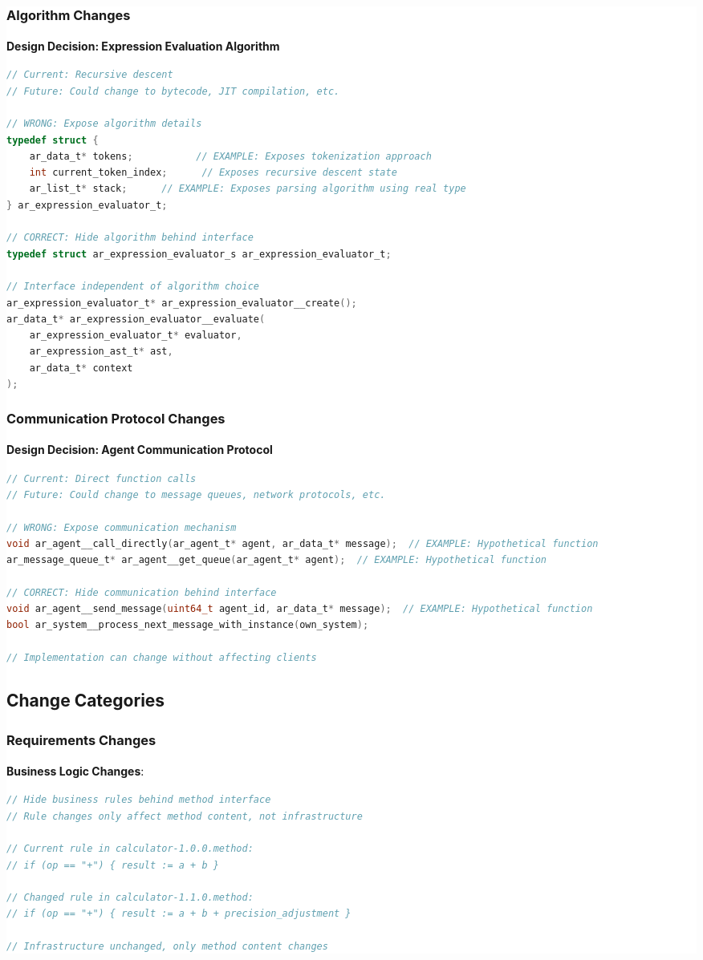 ### Algorithm Changes

**Design Decision: Expression Evaluation Algorithm**
```c
// Current: Recursive descent
// Future: Could change to bytecode, JIT compilation, etc.

// WRONG: Expose algorithm details
typedef struct {
    ar_data_t* tokens;           // EXAMPLE: Exposes tokenization approach
    int current_token_index;      // Exposes recursive descent state
    ar_list_t* stack;      // EXAMPLE: Exposes parsing algorithm using real type
} ar_expression_evaluator_t;

// CORRECT: Hide algorithm behind interface
typedef struct ar_expression_evaluator_s ar_expression_evaluator_t;

// Interface independent of algorithm choice
ar_expression_evaluator_t* ar_expression_evaluator__create();
ar_data_t* ar_expression_evaluator__evaluate(
    ar_expression_evaluator_t* evaluator,
    ar_expression_ast_t* ast,
    ar_data_t* context
);
```

### Communication Protocol Changes

**Design Decision: Agent Communication Protocol**
```c
// Current: Direct function calls
// Future: Could change to message queues, network protocols, etc.

// WRONG: Expose communication mechanism
void ar_agent__call_directly(ar_agent_t* agent, ar_data_t* message);  // EXAMPLE: Hypothetical function
ar_message_queue_t* ar_agent__get_queue(ar_agent_t* agent);  // EXAMPLE: Hypothetical function

// CORRECT: Hide communication behind interface
void ar_agent__send_message(uint64_t agent_id, ar_data_t* message);  // EXAMPLE: Hypothetical function
bool ar_system__process_next_message_with_instance(own_system);

// Implementation can change without affecting clients
```

## Change Categories

### Requirements Changes

**Business Logic Changes**:
```c
// Hide business rules behind method interface
// Rule changes only affect method content, not infrastructure

// Current rule in calculator-1.0.0.method:
// if (op == "+") { result := a + b }

// Changed rule in calculator-1.1.0.method:  
// if (op == "+") { result := a + b + precision_adjustment }

// Infrastructure unchanged, only method content changes
```
